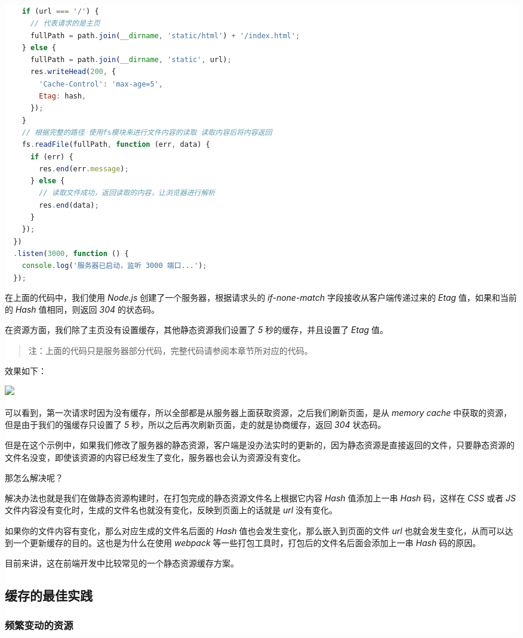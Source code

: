 ```javascript
    if (url === '/') {
      // 代表请求的是主页
      fullPath = path.join(__dirname, 'static/html') + '/index.html';
    } else {
      fullPath = path.join(__dirname, 'static', url);
      res.writeHead(200, {
        'Cache-Control': 'max-age=5',
        Etag: hash,
      });
    }
    // 根据完整的路径 使用fs模块来进行文件内容的读取 读取内容后将内容返回
    fs.readFile(fullPath, function (err, data) {
      if (err) {
        res.end(err.message);
      } else {
        // 读取文件成功，返回读取的内容，让浏览器进行解析
        res.end(data);
      }
    });
  })
  .listen(3000, function () {
    console.log('服务器已启动，监听 3000 端口...');
  });
```

在上面的代码中，我们使用 _Node.js_ 创建了一个服务器，根据请求头的 _if-none-match_ 字段接收从客户端传递过来的 _Etag_ 值，如果和当前的 _Hash_ 值相同，则返回 _304_ 的状态码。

在资源方面，我们除了主页没有设置缓存，其他静态资源我们设置了 _5_ 秒的缓存，并且设置了 _Etag_ 值。

> 注：上面的代码只是服务器部分代码，完整代码请参阅本章节所对应的代码。

效果如下：

![](https://xiejie-typora.oss-cn-chengdu.aliyuncs.com/2021-12-03-063950.gif#id=wJRB6&originHeight=958&originWidth=2030&originalType=binary&ratio=1&rotation=0&showTitle=false&status=done&style=none&title=)

可以看到，第一次请求时因为没有缓存，所以全部都是从服务器上面获取资源，之后我们刷新页面，是从 _memory cache_ 中获取的资源，但是由于我们的强缓存只设置了 _5_ 秒，所以之后再次刷新页面，走的就是协商缓存，返回 _304_ 状态码。

但是在这个示例中，如果我们修改了服务器的静态资源，客户端是没办法实时的更新的，因为静态资源是直接返回的文件，只要静态资源的文件名没变，即使该资源的内容已经发生了变化，服务器也会认为资源没有变化。

那怎么解决呢？

解决办法也就是我们在做静态资源构建时，在打包完成的静态资源文件名上根据它内容 _Hash_ 值添加上一串 _Hash_ 码，这样在 _CSS_ 或者 _JS_ 文件内容没有变化时，生成的文件名也就没有变化，反映到页面上的话就是 _url_ 没有变化。

如果你的文件内容有变化，那么对应生成的文件名后面的 _Hash_ 值也会发生变化，那么嵌入到页面的文件 _url_ 也就会发生变化，从而可以达到一个更新缓存的目的。这也是为什么在使用 _webpack_ 等一些打包工具时，打包后的文件名后面会添加上一串 _Hash_ 码的原因。

目前来讲，这在前端开发中比较常见的一个静态资源缓存方案。

## 缓存的最佳实践

### 频繁变动的资源

